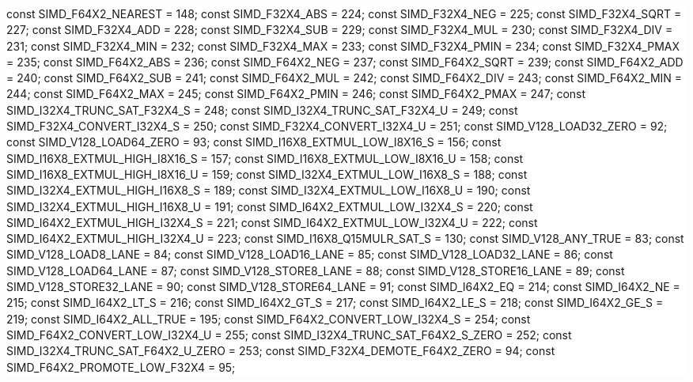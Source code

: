 const SIMD_F64X2_NEAREST = 148;
const SIMD_F32X4_ABS = 224;
const SIMD_F32X4_NEG = 225;
const SIMD_F32X4_SQRT = 227;
const SIMD_F32X4_ADD = 228;
const SIMD_F32X4_SUB = 229;
const SIMD_F32X4_MUL = 230;
const SIMD_F32X4_DIV = 231;
const SIMD_F32X4_MIN = 232;
const SIMD_F32X4_MAX = 233;
const SIMD_F32X4_PMIN = 234;
const SIMD_F32X4_PMAX = 235;
const SIMD_F64X2_ABS = 236;
const SIMD_F64X2_NEG = 237;
const SIMD_F64X2_SQRT = 239;
const SIMD_F64X2_ADD = 240;
const SIMD_F64X2_SUB = 241;
const SIMD_F64X2_MUL = 242;
const SIMD_F64X2_DIV = 243;
const SIMD_F64X2_MIN = 244;
const SIMD_F64X2_MAX = 245;
const SIMD_F64X2_PMIN = 246;
const SIMD_F64X2_PMAX = 247;
const SIMD_I32X4_TRUNC_SAT_F32X4_S = 248;
const SIMD_I32X4_TRUNC_SAT_F32X4_U = 249;
const SIMD_F32X4_CONVERT_I32X4_S = 250;
const SIMD_F32X4_CONVERT_I32X4_U = 251;
const SIMD_V128_LOAD32_ZERO = 92;
const SIMD_V128_LOAD64_ZERO = 93;
const SIMD_I16X8_EXTMUL_LOW_I8X16_S = 156;
const SIMD_I16X8_EXTMUL_HIGH_I8X16_S = 157;
const SIMD_I16X8_EXTMUL_LOW_I8X16_U = 158;
const SIMD_I16X8_EXTMUL_HIGH_I8X16_U = 159;
const SIMD_I32X4_EXTMUL_LOW_I16X8_S = 188;
const SIMD_I32X4_EXTMUL_HIGH_I16X8_S = 189;
const SIMD_I32X4_EXTMUL_LOW_I16X8_U = 190;
const SIMD_I32X4_EXTMUL_HIGH_I16X8_U = 191;
const SIMD_I64X2_EXTMUL_LOW_I32X4_S = 220;
const SIMD_I64X2_EXTMUL_HIGH_I32X4_S = 221;
const SIMD_I64X2_EXTMUL_LOW_I32X4_U = 222;
const SIMD_I64X2_EXTMUL_HIGH_I32X4_U = 223;
const SIMD_I16X8_Q15MULR_SAT_S = 130;
const SIMD_V128_ANY_TRUE = 83;
const SIMD_V128_LOAD8_LANE = 84;
const SIMD_V128_LOAD16_LANE = 85;
const SIMD_V128_LOAD32_LANE = 86;
const SIMD_V128_LOAD64_LANE = 87;
const SIMD_V128_STORE8_LANE = 88;
const SIMD_V128_STORE16_LANE = 89;
const SIMD_V128_STORE32_LANE = 90;
const SIMD_V128_STORE64_LANE = 91;
const SIMD_I64X2_EQ = 214;
const SIMD_I64X2_NE = 215;
const SIMD_I64X2_LT_S = 216;
const SIMD_I64X2_GT_S = 217;
const SIMD_I64X2_LE_S = 218;
const SIMD_I64X2_GE_S = 219;
const SIMD_I64X2_ALL_TRUE = 195;
const SIMD_F64X2_CONVERT_LOW_I32X4_S = 254;
const SIMD_F64X2_CONVERT_LOW_I32X4_U = 255;
const SIMD_I32X4_TRUNC_SAT_F64X2_S_ZERO = 252;
const SIMD_I32X4_TRUNC_SAT_F64X2_U_ZERO = 253;
const SIMD_F32X4_DEMOTE_F64X2_ZERO = 94;
const SIMD_F64X2_PROMOTE_LOW_F32X4 = 95;